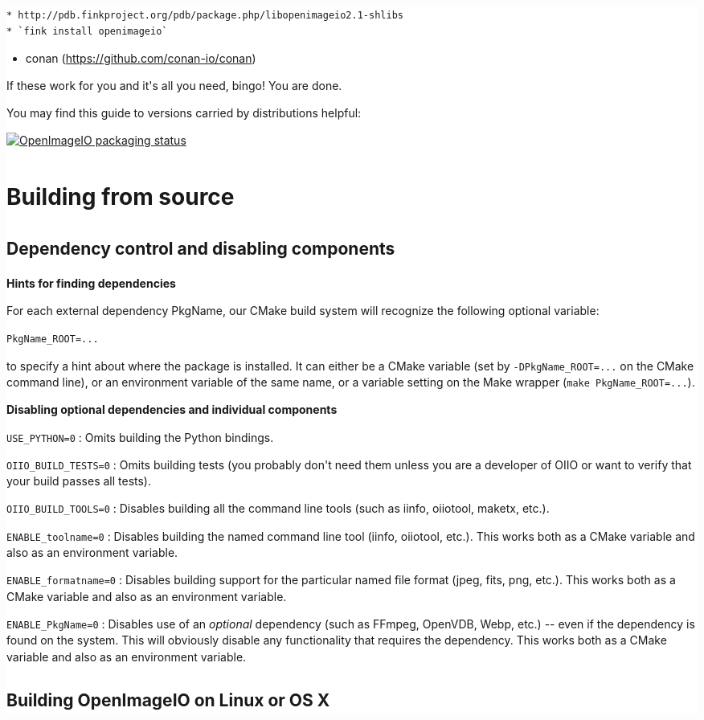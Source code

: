     * http://pdb.finkproject.org/pdb/package.php/libopenimageio2.1-shlibs
    * `fink install openimageio`
* conan (https://github.com/conan-io/conan)

If these work for you and it's all you need, bingo! You are done.

You may find this guide to versions carried by distributions helpful:

[![OpenImageIO packaging status](https://repology.org/badge/vertical-allrepos/openimageio.svg?exclude_unsupported=1&columns=3&exclude_sources=modules,site&header=OpenImageIO%20packaging%20status)](https://repology.org/project/openimageio/versions)


Building from source
====================


Dependency control and disabling components
-------------------------------------------

**Hints for finding dependencies**

For each external dependency PkgName, our CMake build system will recognize
the following optional variable:

    PkgName_ROOT=...

to specify a hint about where the package is installed. It can either be
a CMake variable (set by `-DPkgName_ROOT=...` on the CMake command line),
or an environment variable of the same name, or a variable setting on the
Make wrapper (`make PkgName_ROOT=...`).

**Disabling optional dependencies and individual components**

`USE_PYTHON=0` : Omits building the Python bindings.

`OIIO_BUILD_TESTS=0` : Omits building tests (you probably don't need them
unless you are a developer of OIIO or want to verify that your build
passes all tests).

`OIIO_BUILD_TOOLS=0` : Disables building all the command line tools (such
as iinfo, oiiotool, maketx, etc.).

`ENABLE_toolname=0` : Disables building the named command line tool (iinfo,
oiiotool, etc.). This works both as a CMake variable and also as an
environment variable.

`ENABLE_formatname=0` : Disables building support for the particular named
file format (jpeg, fits, png, etc.). This works both as a CMake variable and
also as an environment variable.

`ENABLE_PkgName=0` : Disables use of an *optional* dependency (such as
FFmpeg, OpenVDB, Webp, etc.) -- even if the dependency is found on the
system. This will obviously disable any functionality that requires the
dependency. This works both as a CMake variable and
also as an environment variable.



Building OpenImageIO on Linux or OS X
-------------------------------------

